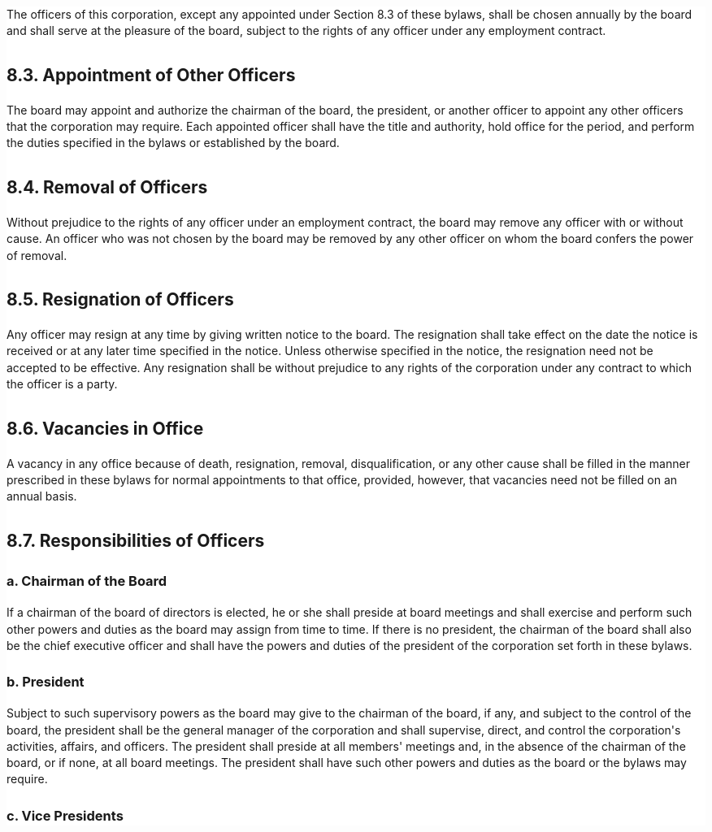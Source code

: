 The officers of this corporation, except any appointed under Section 8.3 of these bylaws, shall be chosen annually by the board and shall serve at the pleasure of the board, subject to the rights of any officer under any employment contract.

8.3. Appointment of Other Officers
----------------------------------

The board may appoint and authorize the chairman of the board, the president, or another officer to appoint any other officers that the corporation may require. Each appointed officer shall have the title and authority, hold office for the period, and perform the duties specified in the bylaws or established by the board.

8.4. Removal of Officers
------------------------

Without prejudice to the rights of any officer under an employment contract, the board may remove any officer with or without cause. An officer who was not chosen by the board may be removed by any other officer on whom the board confers the power of removal.

8.5. Resignation of Officers
----------------------------

Any officer may resign at any time by giving written notice to the board. The resignation shall take effect on the date the notice is received or at any later time specified in the notice. Unless otherwise specified in the notice, the resignation need not be accepted to be effective. Any resignation shall be without prejudice to any rights of the corporation under any contract to which the officer is a party.

8.6. Vacancies in Office
------------------------

A vacancy in any office because of death, resignation, removal, disqualification, or any other cause shall be filled in the manner prescribed in these bylaws for normal appointments to that office, provided, however, that vacancies need not be filled on an annual basis.

8.7. Responsibilities of Officers
---------------------------------

### a. Chairman of the Board

If a chairman of the board of directors is elected, he or she shall preside at board meetings and shall exercise and perform such other powers and duties as the board may assign from time to time. If there is no president, the chairman of the board shall also be the chief executive officer and shall have the powers and duties of the president of the corporation set forth in these bylaws.

### b. President

Subject to such supervisory powers as the board may give to the chairman of the board, if any, and subject to the control of the board, the president shall be the general manager of the corporation and shall supervise, direct, and control the corporation's activities, affairs, and officers. The president shall preside at all members' meetings and, in the absence of the chairman of the board, or if none, at all board meetings. The president shall have such other powers and duties as the board or the bylaws may require.

### c. Vice Presidents
